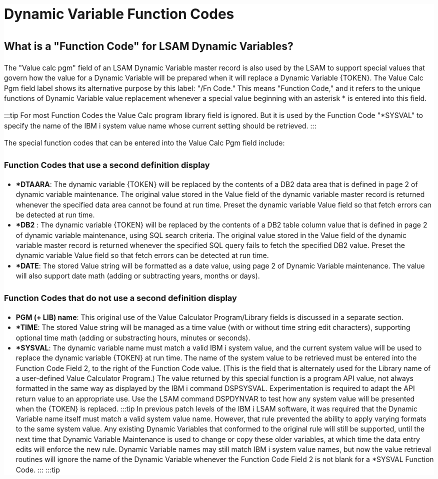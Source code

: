 # Dynamic Variable Function Codes

## What is a "Function Code" for LSAM Dynamic Variables?

The "Value calc pgm" field of an LSAM Dynamic Variable master record is also used by the LSAM to support special values that govern how the value for a Dynamic Variable will be prepared when it will replace a Dynamic Variable {TOKEN}. The Value Calc Pgm field label shows its alternative purpose by this label: "/Fn Code." This means "Function Code," and it refers to the unique functions of Dynamic Variable value replacement whenever a special value beginning with an asterisk \* is entered into this field.

:::tip
For most Function Codes the Value Calc program library field is ignored. But it is used by the Function Code "\*SYSVAL" to specify the name of the IBM i system value name whose current setting should be retrieved.
:::

The special function codes that can be entered into the Value Calc Pgm field include:

### Function Codes that use a second definition display

- **\*DTAARA**: The dynamic variable {TOKEN} will be replaced by the contents of a DB2 data area that is defined in page 2 of dynamic variable maintenance. The original value stored in the Value field of the dynamic variable master record is returned whenever the specified data area cannot be found at run time. Preset the dynamic variable Value field so that fetch errors can be detected at run time.
- **\*DB2** : The dynamic variable {TOKEN} will be replaced by the contents of a DB2 table column value that is defined in page 2 of dynamic variable maintenance, using SQL search criteria. The original value stored in the Value field of the dynamic variable master record is returned whenever the specified SQL query fails to fetch the specified DB2 value. Preset the dynamic variable Value field so that fetch errors can be detected at run time.
- **\*DATE**: The stored Value string will be formatted as a date value, using page 2 of Dynamic Variable maintenance. The value will also support date math (adding or subtracting years, months or days).

### Function Codes that do not use a second definition display

- **PGM (+ LIB) name**: This original use of the Value Calculator Program/Library fields is discussed in a separate section.
- **\*TIME**: The stored Value string will be managed as a time value (with or without time string edit characters), supporting optional time math (adding or substracting hours, minutes or seconds).
- **\*SYSVAL**: The dynamic variable name must match a valid IBM i system value, and the current system value will be used to replace the dynamic variable {TOKEN} at run time. The name of the system value to be retrieved must be entered into the Function Code Field 2, to the right of the Function Code value. (This is the field that is alternately used for the Library name of a user-defined Value Calculator Program.) The value returned by this special function is a program API value, not always formatted in the same way as displayed by the IBM i command DSPSYSVAL. Experimentation is required to adapt the API return value to an appropriate use. Use the LSAM command DSPDYNVAR to test how any system value will be presented when the {TOKEN} is replaced. 
:::tip 
In previous patch levels of the IBM i LSAM software, it was required that the Dynamic Variable name itself must match a valid system value name. However, that rule prevented the ability to apply varying formats to the same system value. Any existing Dynamic Variables that conformed to the original rule will still be supported, until the next time that Dynamic Variable Maintenance is used to change or copy these older variables, at which time the data entry edits will enforce the new rule. Dynamic Variable names may still match IBM i system value names, but now the value retrieval routines will ignore the name of the Dynamic Variable whenever the Function Code Field 2 is not blank for a \*SYSVAL Function Code.
:::
:::tip